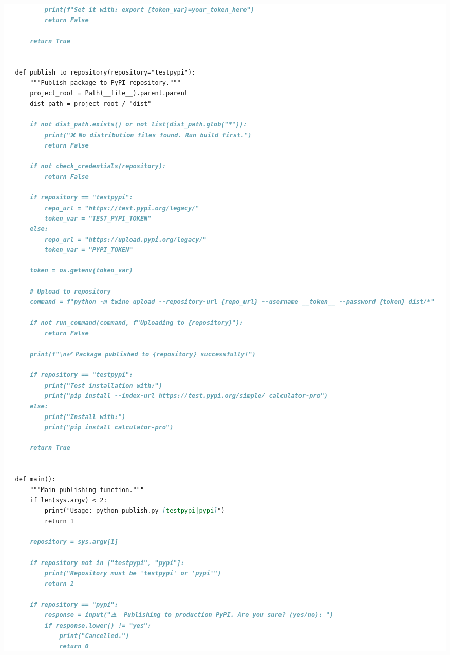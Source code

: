 ````markdown
           print(f"Set it with: export {token_var}=your_token_here")
           return False
       
       return True
   
   
   def publish_to_repository(repository="testpypi"):
       """Publish package to PyPI repository."""
       project_root = Path(__file__).parent.parent
       dist_path = project_root / "dist"
       
       if not dist_path.exists() or not list(dist_path.glob("*")):
           print("❌ No distribution files found. Run build first.")
           return False
       
       if not check_credentials(repository):
           return False
       
       if repository == "testpypi":
           repo_url = "https://test.pypi.org/legacy/"
           token_var = "TEST_PYPI_TOKEN"
       else:
           repo_url = "https://upload.pypi.org/legacy/"
           token_var = "PYPI_TOKEN"
       
       token = os.getenv(token_var)
       
       # Upload to repository
       command = f"python -m twine upload --repository-url {repo_url} --username __token__ --password {token} dist/*"
       
       if not run_command(command, f"Uploading to {repository}"):
           return False
       
       print(f"\n✅ Package published to {repository} successfully!")
       
       if repository == "testpypi":
           print("Test installation with:")
           print("pip install --index-url https://test.pypi.org/simple/ calculator-pro")
       else:
           print("Install with:")
           print("pip install calculator-pro")
       
       return True
   
   
   def main():
       """Main publishing function."""
       if len(sys.argv) < 2:
           print("Usage: python publish.py [testpypi|pypi]")
           return 1
       
       repository = sys.argv[1]
       
       if repository not in ["testpypi", "pypi"]:
           print("Repository must be 'testpypi' or 'pypi'")
           return 1
       
       if repository == "pypi":
           response = input("⚠️  Publishing to production PyPI. Are you sure? (yes/no): ")
           if response.lower() != "yes":
               print("Cancelled.")
               return 0
````